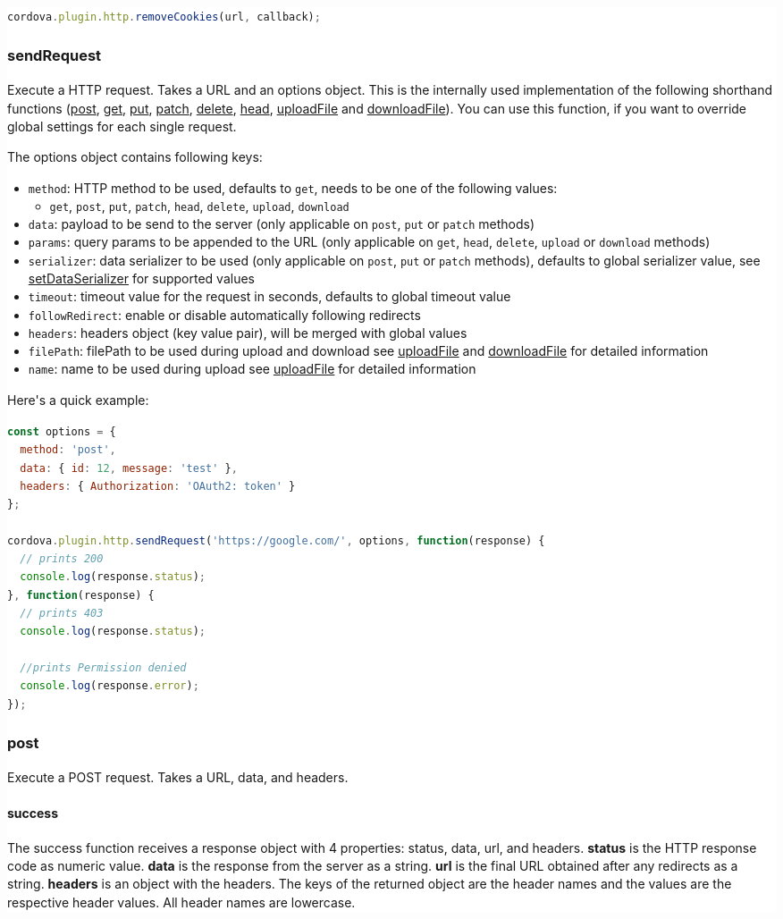 ```js
cordova.plugin.http.removeCookies(url, callback);
```

### sendRequest
Execute a HTTP request.  Takes a URL and an options object. This is the internally used implementation of the following shorthand functions ([post](#post), [get](#get), [put](#put), [patch](#patch), [delete](#delete), [head](#head), [uploadFile](#uploadFile) and [downloadFile](#downloadFile)). You can use this function, if you want to override global settings for each single request.

The options object contains following keys:

* `method`: HTTP method to be used, defaults to `get`, needs to be one of the following values:
  * `get`, `post`, `put`, `patch`, `head`, `delete`, `upload`, `download`
* `data`: payload to be send to the server (only applicable on `post`, `put` or `patch` methods)
* `params`: query params to be appended to the URL (only applicable on `get`, `head`, `delete`, `upload` or `download` methods)
* `serializer`: data serializer to be used (only applicable on `post`, `put` or `patch` methods), defaults to global serializer value, see [setDataSerializer](#setDataSerializer) for supported values
* `timeout`: timeout value for the request in seconds, defaults to global timeout value
* `followRedirect`: enable or disable automatically following redirects
* `headers`: headers object (key value pair), will be merged with global values
* `filePath`: filePath to be used during upload and download see [uploadFile](#uploadFile) and [downloadFile](#downloadFile) for detailed information
* `name`: name to be used during upload see [uploadFile](#uploadFile) for detailed information

Here's a quick example:

```js
const options = {
  method: 'post',
  data: { id: 12, message: 'test' },
  headers: { Authorization: 'OAuth2: token' }
};

cordova.plugin.http.sendRequest('https://google.com/', options, function(response) {
  // prints 200
  console.log(response.status);
}, function(response) {
  // prints 403
  console.log(response.status);

  //prints Permission denied
  console.log(response.error);
});
```

### post<a name="post"></a>
Execute a POST request.  Takes a URL, data, and headers.

#### success
The success function receives a response object with 4 properties: status, data, url, and headers.  **status** is the HTTP response code as numeric value. **data** is the response from the server as a string. **url** is the final URL obtained after any redirects as a string. **headers** is an object with the headers. The keys of the returned object are the header names and the values are the respective header values. All header names are lowercase.
